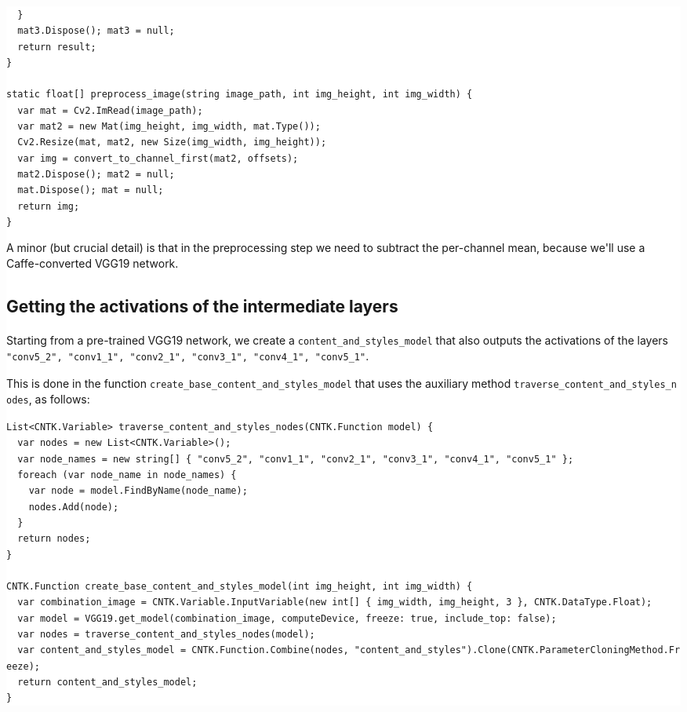 ```
  }
  mat3.Dispose(); mat3 = null;
  return result;
}

static float[] preprocess_image(string image_path, int img_height, int img_width) {
  var mat = Cv2.ImRead(image_path);
  var mat2 = new Mat(img_height, img_width, mat.Type());
  Cv2.Resize(mat, mat2, new Size(img_width, img_height));
  var img = convert_to_channel_first(mat2, offsets);
  mat2.Dispose(); mat2 = null;
  mat.Dispose(); mat = null;      
  return img;
}
```

A minor (but crucial detail) is that in the preprocessing step we
need to subtract the per-channel mean, because we'll use 
a Caffe-converted VGG19 network. 


## Getting the activations of the intermediate layers

Starting from a pre-trained VGG19 network, we create a `content_and_styles_model`
that also outputs the activations of the layers
`"conv5_2", "conv1_1", "conv2_1", "conv3_1", "conv4_1", "conv5_1"`. 

This is done in the function `create_base_content_and_styles_model` that uses the
auxiliary method `traverse_content_and_styles_nodes`, as follows: 

```
List<CNTK.Variable> traverse_content_and_styles_nodes(CNTK.Function model) {
  var nodes = new List<CNTK.Variable>();
  var node_names = new string[] { "conv5_2", "conv1_1", "conv2_1", "conv3_1", "conv4_1", "conv5_1" };
  foreach (var node_name in node_names) {
    var node = model.FindByName(node_name);
    nodes.Add(node);
  }
  return nodes;
}

CNTK.Function create_base_content_and_styles_model(int img_height, int img_width) {
  var combination_image = CNTK.Variable.InputVariable(new int[] { img_width, img_height, 3 }, CNTK.DataType.Float);
  var model = VGG19.get_model(combination_image, computeDevice, freeze: true, include_top: false);
  var nodes = traverse_content_and_styles_nodes(model);
  var content_and_styles_model = CNTK.Function.Combine(nodes, "content_and_styles").Clone(CNTK.ParameterCloningMethod.Freeze);
  return content_and_styles_model;
}
```
